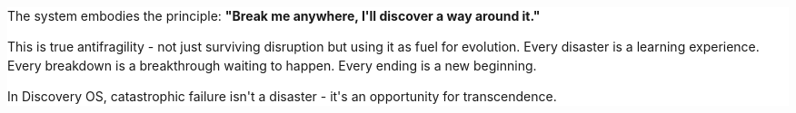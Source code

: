 The system embodies the principle: **"Break me anywhere, I'll discover a way around it."**

This is true antifragility - not just surviving disruption but using it as fuel for evolution. Every disaster is a learning experience. Every breakdown is a breakthrough waiting to happen. Every ending is a new beginning.

In Discovery OS, catastrophic failure isn't a disaster - it's an opportunity for transcendence.